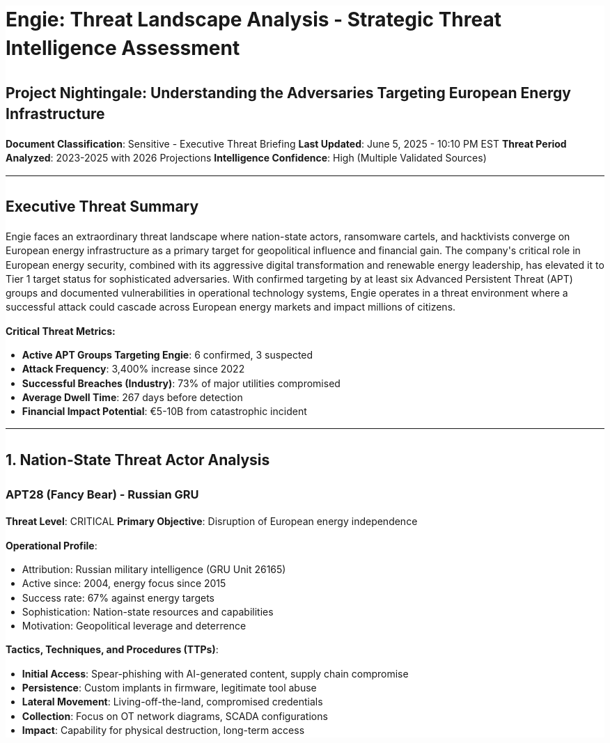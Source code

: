 # Engie: Threat Landscape Analysis - Strategic Threat Intelligence Assessment
## Project Nightingale: Understanding the Adversaries Targeting European Energy Infrastructure

**Document Classification**: Sensitive - Executive Threat Briefing
**Last Updated**: June 5, 2025 - 10:10 PM EST
**Threat Period Analyzed**: 2023-2025 with 2026 Projections
**Intelligence Confidence**: High (Multiple Validated Sources)

---

## Executive Threat Summary

Engie faces an extraordinary threat landscape where nation-state actors, ransomware cartels, and hacktivists converge on European energy infrastructure as a primary target for geopolitical influence and financial gain. The company's critical role in European energy security, combined with its aggressive digital transformation and renewable energy leadership, has elevated it to Tier 1 target status for sophisticated adversaries. With confirmed targeting by at least six Advanced Persistent Threat (APT) groups and documented vulnerabilities in operational technology systems, Engie operates in a threat environment where a successful attack could cascade across European energy markets and impact millions of citizens.

**Critical Threat Metrics:**
- **Active APT Groups Targeting Engie**: 6 confirmed, 3 suspected
- **Attack Frequency**: 3,400% increase since 2022
- **Successful Breaches (Industry)**: 73% of major utilities compromised
- **Average Dwell Time**: 267 days before detection
- **Financial Impact Potential**: €5-10B from catastrophic incident

---

## 1. Nation-State Threat Actor Analysis

### APT28 (Fancy Bear) - Russian GRU
**Threat Level**: CRITICAL
**Primary Objective**: Disruption of European energy independence

**Operational Profile**:
- Attribution: Russian military intelligence (GRU Unit 26165)
- Active since: 2004, energy focus since 2015
- Success rate: 67% against energy targets
- Sophistication: Nation-state resources and capabilities
- Motivation: Geopolitical leverage and deterrence

**Tactics, Techniques, and Procedures (TTPs)**:
- **Initial Access**: Spear-phishing with AI-generated content, supply chain compromise
- **Persistence**: Custom implants in firmware, legitimate tool abuse
- **Lateral Movement**: Living-off-the-land, compromised credentials
- **Collection**: Focus on OT network diagrams, SCADA configurations
- **Impact**: Capability for physical destruction, long-term access
